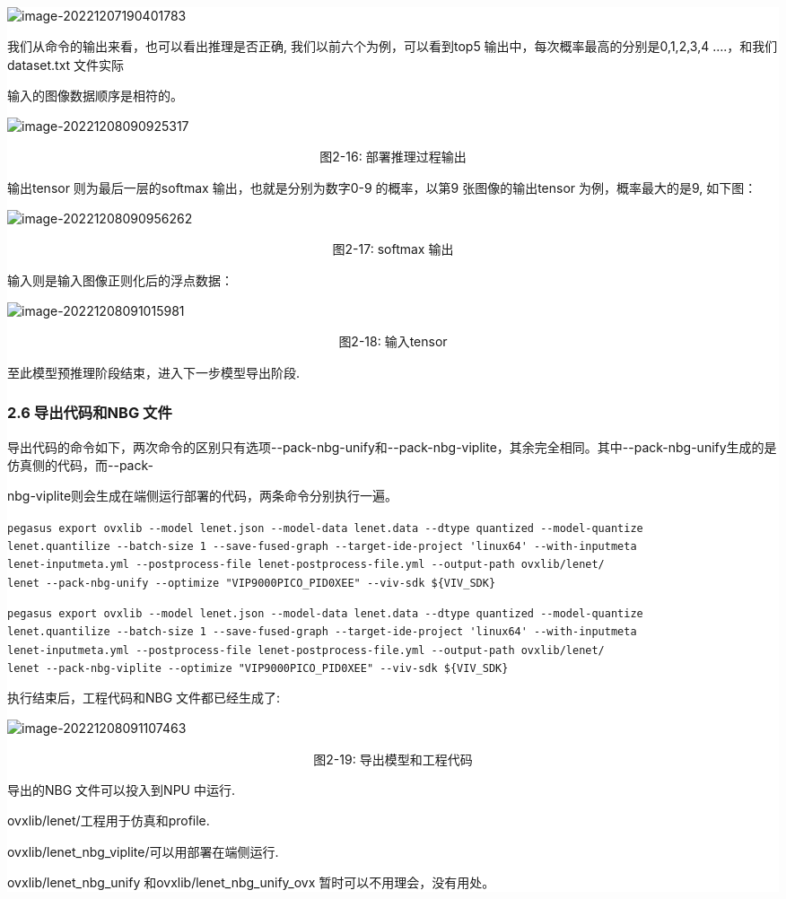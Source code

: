 ![image-20221207190401783](http://photos.100ask.net/allwinner-docs/v853/AIApplication/image-20221207190401783.png)

我们从命令的输出来看，也可以看出推理是否正确, 我们以前六个为例，可以看到top5 输出中，每次概率最高的分别是0,1,2,3,4 ….，和我们dataset.txt 文件实际

输入的图像数据顺序是相符的。

![image-20221208090925317](http://photos.100ask.net/allwinner-docs/v853/AIApplication/image-20221208090925317.png)

<center>图2-16: 部署推理过程输出</center>

输出tensor 则为最后一层的softmax 输出，也就是分别为数字0-9 的概率，以第9 张图像的输出tensor 为例，概率最大的是9, 如下图：

![image-20221208090956262](http://photos.100ask.net/allwinner-docs/v853/AIApplication/image-20221208090956262.png)

<center>图2-17: softmax 输出</center>

输入则是输入图像正则化后的浮点数据：

![image-20221208091015981](http://photos.100ask.net/allwinner-docs/v853/AIApplication/image-20221208091015981.png)

<center>图2-18: 输入tensor</center>

至此模型预推理阶段结束，进入下一步模型导出阶段.

### 2.6 导出代码和NBG 文件

导出代码的命令如下，两次命令的区别只有选项--pack-nbg-unify和--pack-nbg-viplite，其余完全相同。其中--pack-nbg-unify生成的是仿真侧的代码，而--pack-

nbg-viplite则会生成在端侧运行部署的代码，两条命令分别执行一遍。

```
pegasus export ovxlib --model lenet.json --model-data lenet.data --dtype quantized --model-quantize
lenet.quantilize --batch-size 1 --save-fused-graph --target-ide-project 'linux64' --with-inputmeta
lenet-inputmeta.yml --postprocess-file lenet-postprocess-file.yml --output-path ovxlib/lenet/
lenet --pack-nbg-unify --optimize "VIP9000PICO_PID0XEE" --viv-sdk ${VIV_SDK}
```

```
pegasus export ovxlib --model lenet.json --model-data lenet.data --dtype quantized --model-quantize
lenet.quantilize --batch-size 1 --save-fused-graph --target-ide-project 'linux64' --with-inputmeta
lenet-inputmeta.yml --postprocess-file lenet-postprocess-file.yml --output-path ovxlib/lenet/
lenet --pack-nbg-viplite --optimize "VIP9000PICO_PID0XEE" --viv-sdk ${VIV_SDK}
```

执行结束后，工程代码和NBG 文件都已经生成了:

![image-20221208091107463](http://photos.100ask.net/allwinner-docs/v853/AIApplication/image-20221208091107463.png)

<center>图2-19: 导出模型和工程代码</center>

导出的NBG 文件可以投入到NPU 中运行.

ovxlib/lenet/工程用于仿真和profile.

ovxlib/lenet_nbg_viplite/可以用部署在端侧运行.

ovxlib/lenet_nbg_unify 和ovxlib/lenet_nbg_unify_ovx 暂时可以不用理会，没有用处。
